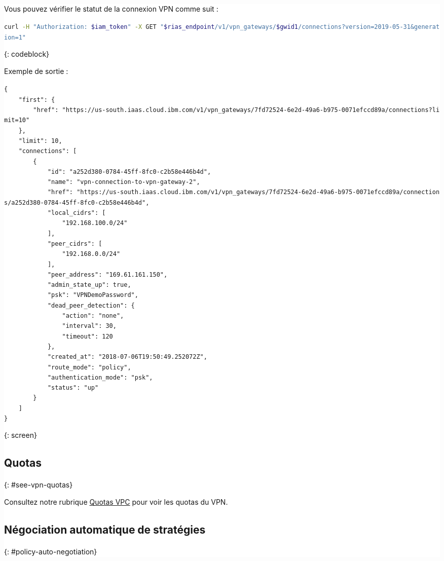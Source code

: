 Vous pouvez vérifier le statut de la connexion VPN comme suit :
```bash
curl -H "Authorization: $iam_token" -X GET "$rias_endpoint/v1/vpn_gateways/$gwid1/connections?version=2019-05-31&generation=1"
```
{: codeblock}

Exemple de sortie :
```
{
    "first": {
        "href": "https://us-south.iaas.cloud.ibm.com/v1/vpn_gateways/7fd72524-6e2d-49a6-b975-0071efccd89a/connections?limit=10"
    },
    "limit": 10,
    "connections": [
        {
            "id": "a252d380-0784-45ff-8fc0-c2b58e446b4d",
            "name": "vpn-connection-to-vpn-gateway-2",
            "href": "https://us-south.iaas.cloud.ibm.com/v1/vpn_gateways/7fd72524-6e2d-49a6-b975-0071efccd89a/connections/a252d380-0784-45ff-8fc0-c2b58e446b4d",
            "local_cidrs": [
                "192.168.100.0/24"
            ],
            "peer_cidrs": [
                "192.168.0.0/24"
            ],
            "peer_address": "169.61.161.150",
            "admin_state_up": true,
            "psk": "VPNDemoPassword",
            "dead_peer_detection": {
                "action": "none",
                "interval": 30,
                "timeout": 120
            },
            "created_at": "2018-07-06T19:50:49.252072Z",
            "route_mode": "policy",
            "authentication_mode": "psk",
            "status": "up"
        }
    ]
}
```
{: screen}

## Quotas
{: #see-vpn-quotas}

Consultez notre rubrique [Quotas VPC](/docs/vpc-on-classic?topic=vpc-on-classic-quotas#vpn-quotas) pour voir les quotas du VPN.

## Négociation automatique de stratégies
{: #policy-auto-negotiation}
